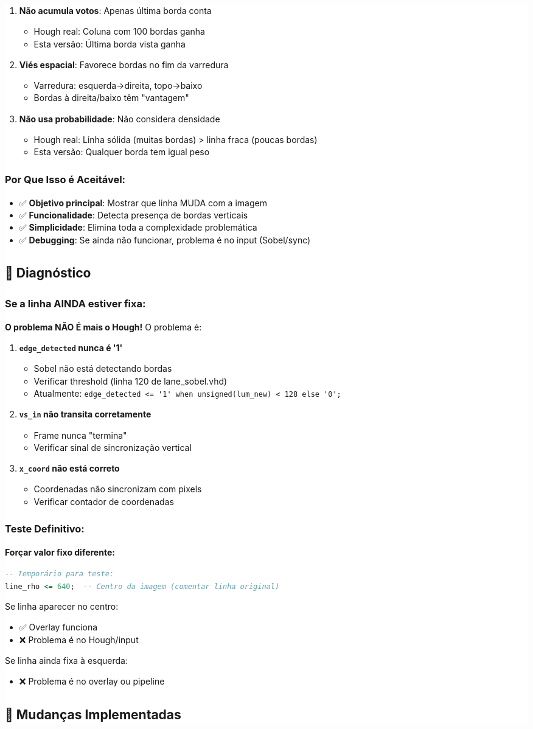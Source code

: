 1. **Não acumula votos**: Apenas última borda conta
   - Hough real: Coluna com 100 bordas ganha
   - Esta versão: Última borda vista ganha

2. **Viés espacial**: Favorece bordas no fim da varredura
   - Varredura: esquerda→direita, topo→baixo
   - Bordas à direita/baixo têm "vantagem"

3. **Não usa probabilidade**: Não considera densidade
   - Hough real: Linha sólida (muitas bordas) > linha fraca (poucas bordas)
   - Esta versão: Qualquer borda tem igual peso

### Por Que Isso é Aceitável:

- ✅ **Objetivo principal**: Mostrar que linha MUDA com a imagem
- ✅ **Funcionalidade**: Detecta presença de bordas verticais
- ✅ **Simplicidade**: Elimina toda a complexidade problemática
- ✅ **Debugging**: Se ainda não funcionar, problema é no input (Sobel/sync)

## 🔬 Diagnóstico

### Se a linha AINDA estiver fixa:

**O problema NÃO É mais o Hough!** O problema é:

1. **`edge_detected` nunca é '1'**
   - Sobel não está detectando bordas
   - Verificar threshold (linha 120 de lane_sobel.vhd)
   - Atualmente: `edge_detected <= '1' when unsigned(lum_new) < 128 else '0';`

2. **`vs_in` não transita corretamente**
   - Frame nunca "termina"
   - Verificar sinal de sincronização vertical

3. **`x_coord` não está correto**
   - Coordenadas não sincronizam com pixels
   - Verificar contador de coordenadas

### Teste Definitivo:

**Forçar valor fixo diferente:**
```vhdl
-- Temporário para teste:
line_rho <= 640;  -- Centro da imagem (comentar linha original)
```

Se linha aparecer no centro:
- ✅ Overlay funciona
- ❌ Problema é no Hough/input

Se linha ainda fixa à esquerda:
- ❌ Problema é no overlay ou pipeline

## 📝 Mudanças Implementadas
